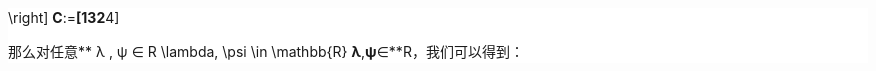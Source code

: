 \right]                      **C**:=**[**1**3**​**2**4]

那么对任意**                                   λ                         ,                         ψ                         ∈                         R                              \lambda, \psi \in \mathbb{R}                  **λ**,**ψ**∈**R，我们可以得到：  
